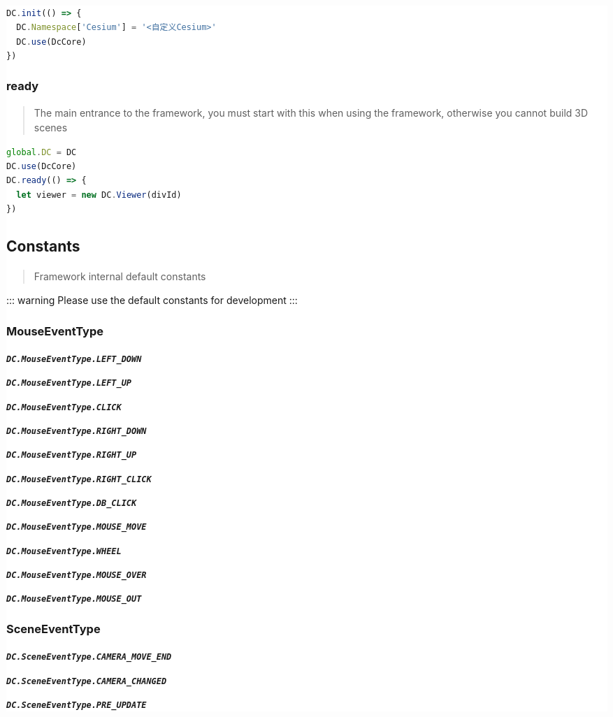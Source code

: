 ```js
DC.init(() => {
  DC.Namespace['Cesium'] = '<自定义Cesium>'
  DC.use(DcCore)
})
```

### ready

> The main entrance to the framework, you must start with this when using the framework, otherwise you cannot build 3D scenes

```js
global.DC = DC
DC.use(DcCore)
DC.ready(() => {
  let viewer = new DC.Viewer(divId)
})
```

## Constants

> Framework internal default constants

::: warning
Please use the default constants for development
:::

### MouseEventType

**_`DC.MouseEventType.LEFT_DOWN`_**

**_`DC.MouseEventType.LEFT_UP`_**

**_`DC.MouseEventType.CLICK`_**

**_`DC.MouseEventType.RIGHT_DOWN`_**

**_`DC.MouseEventType.RIGHT_UP`_**

**_`DC.MouseEventType.RIGHT_CLICK`_**

**_`DC.MouseEventType.DB_CLICK`_**

**_`DC.MouseEventType.MOUSE_MOVE`_**

**_`DC.MouseEventType.WHEEL`_**

**_`DC.MouseEventType.MOUSE_OVER`_**

**_`DC.MouseEventType.MOUSE_OUT`_**

### SceneEventType

**_`DC.SceneEventType.CAMERA_MOVE_END`_**

**_`DC.SceneEventType.CAMERA_CHANGED`_**

**_`DC.SceneEventType.PRE_UPDATE`_**
